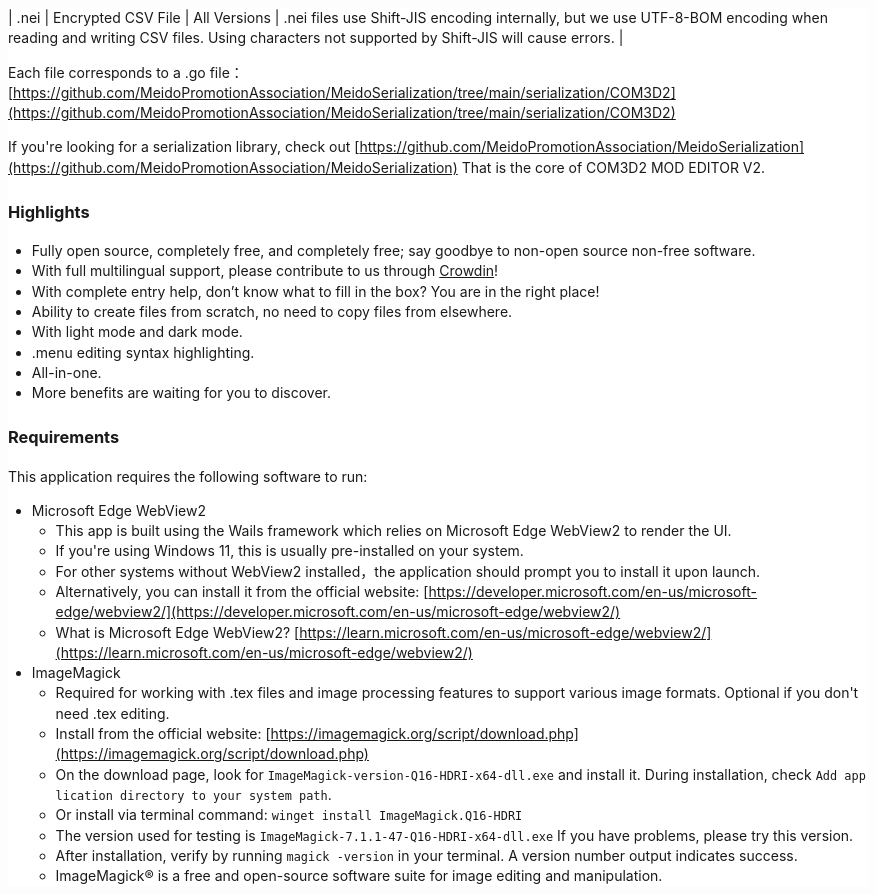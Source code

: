 | .nei      | Encrypted CSV File    | All Versions       | .nei files use Shift-JIS encoding internally, but we use UTF-8-BOM encoding when reading and writing CSV files. Using characters not supported by Shift-JIS will cause errors. |

Each file corresponds to a .go
file：[https://github.com/MeidoPromotionAssociation/MeidoSerialization/tree/main/serialization/COM3D2](https://github.com/MeidoPromotionAssociation/MeidoSerialization/tree/main/serialization/COM3D2)

If you're looking for a serialization library, check
out [https://github.com/MeidoPromotionAssociation/MeidoSerialization](https://github.com/MeidoPromotionAssociation/MeidoSerialization)
That is the core of COM3D2 MOD EDITOR V2.

### Highlights

- Fully open source, completely free, and completely free; say goodbye to non-open source non-free software.
- With full multilingual support, please contribute to us
  through [Crowdin](https://crowdin.com/project/com3d2modeditorv2)!
- With complete entry help, don’t know what to fill in the box? You are in the right place!
- Ability to create files from scratch, no need to copy files from elsewhere.
- With light mode and dark mode.
- .menu editing syntax highlighting.
- All-in-one.
- More benefits are waiting for you to discover.

### Requirements

This application requires the following software to run:

- Microsoft Edge WebView2
    - This app is built using the Wails framework which relies on Microsoft Edge WebView2 to render the UI.
    - If you're using Windows 11, this is usually pre-installed on your system.
    - For other systems without WebView2 installed，the application should prompt you to install it upon launch.
    - Alternatively, you can install it from the official
      website: [https://developer.microsoft.com/en-us/microsoft-edge/webview2/](https://developer.microsoft.com/en-us/microsoft-edge/webview2/)
    - What is Microsoft Edge
      WebView2? [https://learn.microsoft.com/en-us/microsoft-edge/webview2/](https://learn.microsoft.com/en-us/microsoft-edge/webview2/)
- ImageMagick
    - Required for working with .tex files and image processing features to support various image formats. Optional if
      you don't need .tex editing.
    - Install from the official
      website: [https://imagemagick.org/script/download.php](https://imagemagick.org/script/download.php)
    - On the download page, look for `ImageMagick-version-Q16-HDRI-x64-dll.exe` and install it. During installation,
      check `Add application directory to your system path`.
    - Or install via terminal command: `winget install ImageMagick.Q16-HDRI`
    - The version used for testing is `ImageMagick-7.1.1-47-Q16-HDRI-x64-dll.exe` If you have problems, please try this
      version.
    - After installation, verify by running `magick -version` in your terminal. A version number output indicates
      success.
    - ImageMagick® is a free and open-source software suite for image editing and manipulation.
